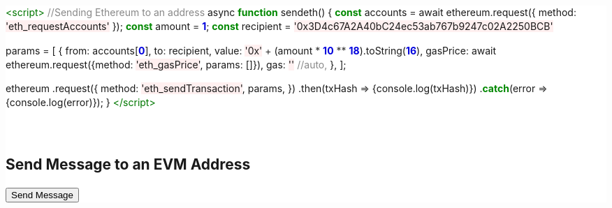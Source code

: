 <span style="color: #007700">&lt;script&gt;</span>
<span style="color: #888888">//Sending Ethereum to an address</span>
async <span style="color: #008800; font-weight: bold">function</span> sendeth() {
  <span style="color: #008800; font-weight: bold">const</span> accounts <span style="color: #333333">=</span> await ethereum.request({ method<span style="color: #333333">:</span> <span style="background-color: #fff0f0">&#39;eth_requestAccounts&#39;</span> });
  <span style="color: #008800; font-weight: bold">const</span> amount <span style="color: #333333">=</span> <span style="color: #0000DD; font-weight: bold">1</span>;
  <span style="color: #008800; font-weight: bold">const</span> recipient <span style="color: #333333">=</span> <span style="background-color: #fff0f0">&#39;0x3D4c67A2A40bC24ec53ab767b9247c02A2250BCB&#39;</span>
  
  params <span style="color: #333333">=</span> [
        {
          from<span style="color: #333333">:</span> accounts[<span style="color: #0000DD; font-weight: bold">0</span>],
          to<span style="color: #333333">:</span> recipient,
          value<span style="color: #333333">:</span> <span style="background-color: #fff0f0">&#39;0x&#39;</span> <span style="color: #333333">+</span> (amount <span style="color: #333333">*</span> <span style="color: #0000DD; font-weight: bold">10</span> <span style="color: #333333">**</span> <span style="color: #0000DD; font-weight: bold">18</span>).toString(<span style="color: #0000DD; font-weight: bold">16</span>),
          gasPrice<span style="color: #333333">:</span> await ethereum.request({method<span style="color: #333333">:</span> <span style="background-color: #fff0f0">&#39;eth_gasPrice&#39;</span>, params<span style="color: #333333">:</span> []}),
          gas<span style="color: #333333">:</span> <span style="background-color: #fff0f0">&#39;&#39;</span> <span style="color: #888888">//auto,</span>
        },
      ];
  
  ethereum
    .request({
      method<span style="color: #333333">:</span> <span style="background-color: #fff0f0">&#39;eth_sendTransaction&#39;</span>,
      params,
    })
    .then(txHash <span style="color: #333333">=&gt;</span> {console.log(txHash)})
    .<span style="color: #008800; font-weight: bold">catch</span>(error <span style="color: #333333">=&gt;</span> {console.log(error)});
}
<span style="color: #007700">&lt;/script&gt;</span>
</pre></div>

<br />

<h2 id="sendmessagetoanevmaddress">Send Message to an EVM Address</h2>
<button onclick="sendmsg()">Send Message</button>

<script>
function ascii_to_hex(str) {
    var arr1 = [];
    for (var n = 0, l = str.length; n < l; n ++) {
    	var hex = Number(str.charCodeAt(n)).toString(16);
        arr1.push(hex);
    }
    return arr1.join('');
}
